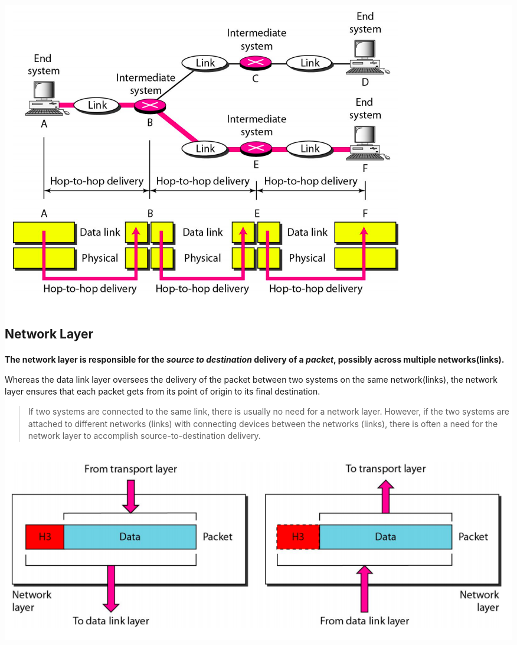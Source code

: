    ![image-20200831185026640](layers-osi-model-2.assets/image-20200831185026640.png)

## Network Layer

**The network layer is responsible for the *source to destination* delivery of a *packet*, possibly across multiple networks(links).**

Whereas the data link layer oversees the delivery of the packet between two systems on the same network(links), the network layer ensures that each packet gets from its point of origin to its final destination.

> If two systems are connected to the same link, there is usually no need for a network layer. However, if the two systems are attached to different networks (links) with connecting devices between the networks (links), there is often a need for the network layer to accomplish source-to-destination delivery.

![image-20200831204331181](layers-osi-model-2.assets/image-20200831204331181.png)
